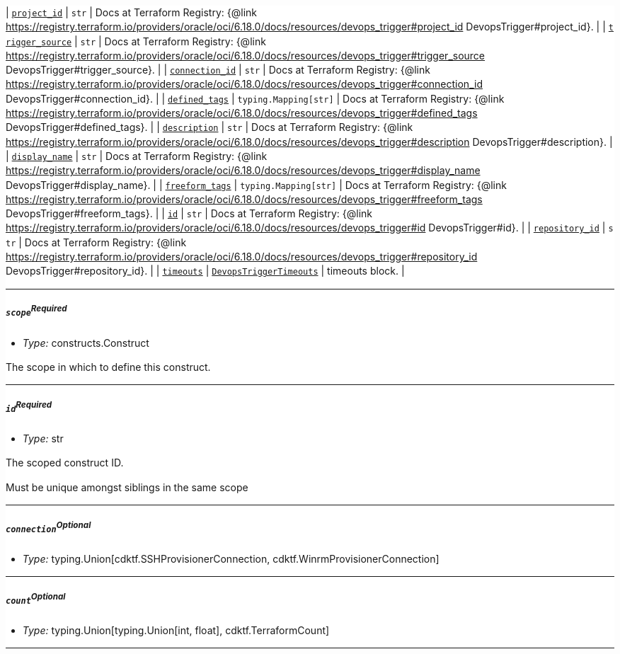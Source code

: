 | <code><a href="#rhizo-co-terraform-provider-oci.devopsTrigger.DevopsTrigger.Initializer.parameter.projectId">project_id</a></code> | <code>str</code> | Docs at Terraform Registry: {@link https://registry.terraform.io/providers/oracle/oci/6.18.0/docs/resources/devops_trigger#project_id DevopsTrigger#project_id}. |
| <code><a href="#rhizo-co-terraform-provider-oci.devopsTrigger.DevopsTrigger.Initializer.parameter.triggerSource">trigger_source</a></code> | <code>str</code> | Docs at Terraform Registry: {@link https://registry.terraform.io/providers/oracle/oci/6.18.0/docs/resources/devops_trigger#trigger_source DevopsTrigger#trigger_source}. |
| <code><a href="#rhizo-co-terraform-provider-oci.devopsTrigger.DevopsTrigger.Initializer.parameter.connectionId">connection_id</a></code> | <code>str</code> | Docs at Terraform Registry: {@link https://registry.terraform.io/providers/oracle/oci/6.18.0/docs/resources/devops_trigger#connection_id DevopsTrigger#connection_id}. |
| <code><a href="#rhizo-co-terraform-provider-oci.devopsTrigger.DevopsTrigger.Initializer.parameter.definedTags">defined_tags</a></code> | <code>typing.Mapping[str]</code> | Docs at Terraform Registry: {@link https://registry.terraform.io/providers/oracle/oci/6.18.0/docs/resources/devops_trigger#defined_tags DevopsTrigger#defined_tags}. |
| <code><a href="#rhizo-co-terraform-provider-oci.devopsTrigger.DevopsTrigger.Initializer.parameter.description">description</a></code> | <code>str</code> | Docs at Terraform Registry: {@link https://registry.terraform.io/providers/oracle/oci/6.18.0/docs/resources/devops_trigger#description DevopsTrigger#description}. |
| <code><a href="#rhizo-co-terraform-provider-oci.devopsTrigger.DevopsTrigger.Initializer.parameter.displayName">display_name</a></code> | <code>str</code> | Docs at Terraform Registry: {@link https://registry.terraform.io/providers/oracle/oci/6.18.0/docs/resources/devops_trigger#display_name DevopsTrigger#display_name}. |
| <code><a href="#rhizo-co-terraform-provider-oci.devopsTrigger.DevopsTrigger.Initializer.parameter.freeformTags">freeform_tags</a></code> | <code>typing.Mapping[str]</code> | Docs at Terraform Registry: {@link https://registry.terraform.io/providers/oracle/oci/6.18.0/docs/resources/devops_trigger#freeform_tags DevopsTrigger#freeform_tags}. |
| <code><a href="#rhizo-co-terraform-provider-oci.devopsTrigger.DevopsTrigger.Initializer.parameter.id">id</a></code> | <code>str</code> | Docs at Terraform Registry: {@link https://registry.terraform.io/providers/oracle/oci/6.18.0/docs/resources/devops_trigger#id DevopsTrigger#id}. |
| <code><a href="#rhizo-co-terraform-provider-oci.devopsTrigger.DevopsTrigger.Initializer.parameter.repositoryId">repository_id</a></code> | <code>str</code> | Docs at Terraform Registry: {@link https://registry.terraform.io/providers/oracle/oci/6.18.0/docs/resources/devops_trigger#repository_id DevopsTrigger#repository_id}. |
| <code><a href="#rhizo-co-terraform-provider-oci.devopsTrigger.DevopsTrigger.Initializer.parameter.timeouts">timeouts</a></code> | <code><a href="#rhizo-co-terraform-provider-oci.devopsTrigger.DevopsTriggerTimeouts">DevopsTriggerTimeouts</a></code> | timeouts block. |

---

##### `scope`<sup>Required</sup> <a name="scope" id="rhizo-co-terraform-provider-oci.devopsTrigger.DevopsTrigger.Initializer.parameter.scope"></a>

- *Type:* constructs.Construct

The scope in which to define this construct.

---

##### `id`<sup>Required</sup> <a name="id" id="rhizo-co-terraform-provider-oci.devopsTrigger.DevopsTrigger.Initializer.parameter.id"></a>

- *Type:* str

The scoped construct ID.

Must be unique amongst siblings in the same scope

---

##### `connection`<sup>Optional</sup> <a name="connection" id="rhizo-co-terraform-provider-oci.devopsTrigger.DevopsTrigger.Initializer.parameter.connection"></a>

- *Type:* typing.Union[cdktf.SSHProvisionerConnection, cdktf.WinrmProvisionerConnection]

---

##### `count`<sup>Optional</sup> <a name="count" id="rhizo-co-terraform-provider-oci.devopsTrigger.DevopsTrigger.Initializer.parameter.count"></a>

- *Type:* typing.Union[typing.Union[int, float], cdktf.TerraformCount]

---